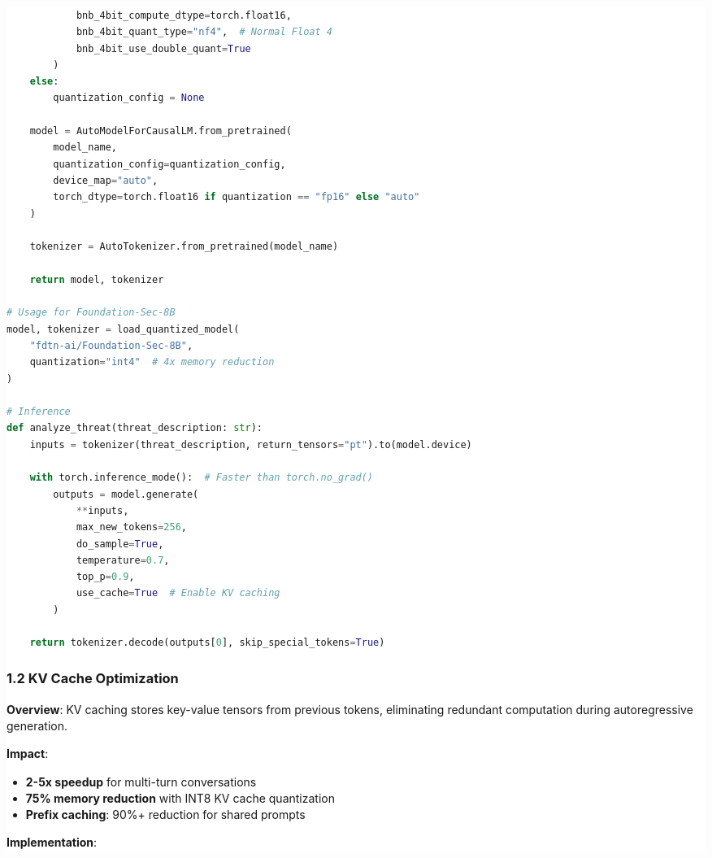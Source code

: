 ```python
            bnb_4bit_compute_dtype=torch.float16,
            bnb_4bit_quant_type="nf4",  # Normal Float 4
            bnb_4bit_use_double_quant=True
        )
    else:
        quantization_config = None

    model = AutoModelForCausalLM.from_pretrained(
        model_name,
        quantization_config=quantization_config,
        device_map="auto",
        torch_dtype=torch.float16 if quantization == "fp16" else "auto"
    )

    tokenizer = AutoTokenizer.from_pretrained(model_name)

    return model, tokenizer

# Usage for Foundation-Sec-8B
model, tokenizer = load_quantized_model(
    "fdtn-ai/Foundation-Sec-8B",
    quantization="int4"  # 4x memory reduction
)

# Inference
def analyze_threat(threat_description: str):
    inputs = tokenizer(threat_description, return_tensors="pt").to(model.device)

    with torch.inference_mode():  # Faster than torch.no_grad()
        outputs = model.generate(
            **inputs,
            max_new_tokens=256,
            do_sample=True,
            temperature=0.7,
            top_p=0.9,
            use_cache=True  # Enable KV caching
        )

    return tokenizer.decode(outputs[0], skip_special_tokens=True)
```

### 1.2 KV Cache Optimization

**Overview**: KV caching stores key-value tensors from previous tokens, eliminating redundant computation during autoregressive generation.

**Impact**:
- **2-5x speedup** for multi-turn conversations
- **75% memory reduction** with INT8 KV cache quantization
- **Prefix caching**: 90%+ reduction for shared prompts

**Implementation**:
